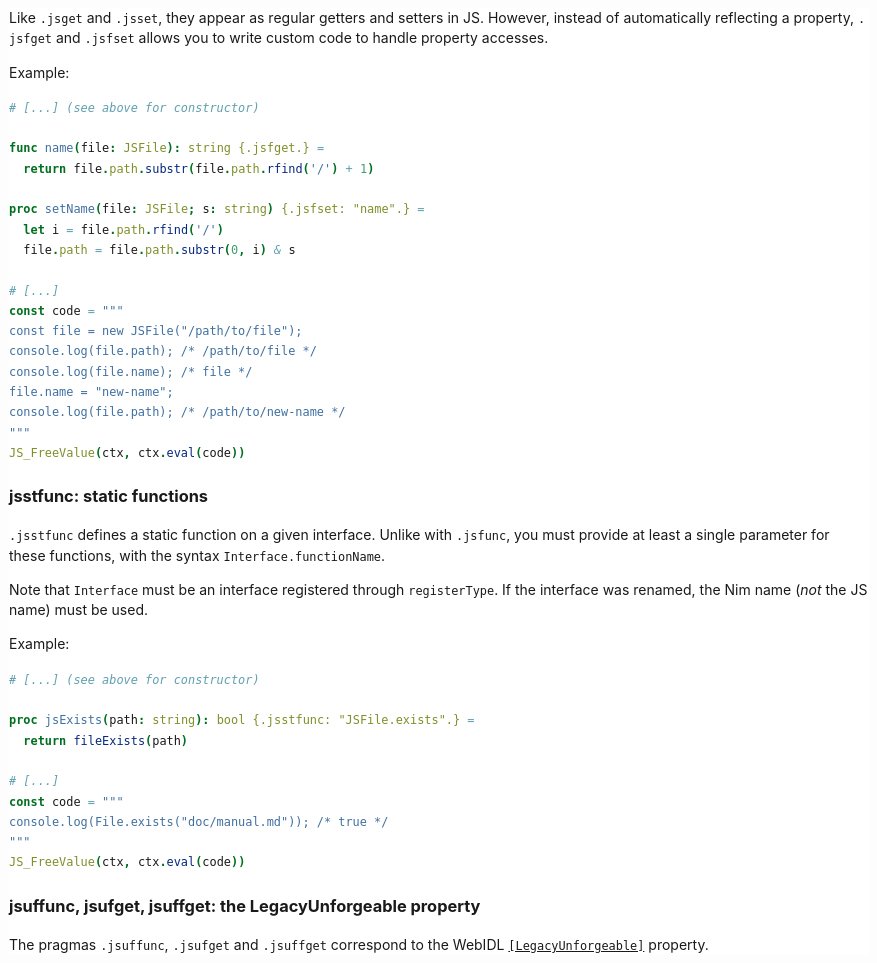Like `.jsget` and `.jsset`, they appear as regular getters and setters in
JS. However, instead of automatically reflecting a property, `.jsfget` and
`.jsfset` allows you to write custom code to handle property accesses.

Example:

```nim
# [...] (see above for constructor)

func name(file: JSFile): string {.jsfget.} =
  return file.path.substr(file.path.rfind('/') + 1)

proc setName(file: JSFile; s: string) {.jsfset: "name".} =
  let i = file.path.rfind('/')
  file.path = file.path.substr(0, i) & s

# [...]
const code = """
const file = new JSFile("/path/to/file");
console.log(file.path); /* /path/to/file */
console.log(file.name); /* file */
file.name = "new-name";
console.log(file.path); /* /path/to/new-name */
"""
JS_FreeValue(ctx, ctx.eval(code))
```

### jsstfunc: static functions

`.jsstfunc` defines a static function on a given interface. Unlike with
`.jsfunc`, you must provide at least a single parameter for these functions,
with the syntax `Interface.functionName`.

Note that `Interface` must be an interface registered through `registerType`.
If the interface was renamed, the Nim name (*not* the JS name) must be used.

Example:

```nim
# [...] (see above for constructor)

proc jsExists(path: string): bool {.jsstfunc: "JSFile.exists".} =
  return fileExists(path)

# [...]
const code = """
console.log(File.exists("doc/manual.md")); /* true */
"""
JS_FreeValue(ctx, ctx.eval(code))
```

### jsuffunc, jsufget, jsuffget: the LegacyUnforgeable property

The pragmas `.jsuffunc`, `.jsufget` and `.jsuffget` correspond to the WebIDL
[`[LegacyUnforgeable]`](https://webidl.spec.whatwg.org/#LegacyUnforgeable)
property.
